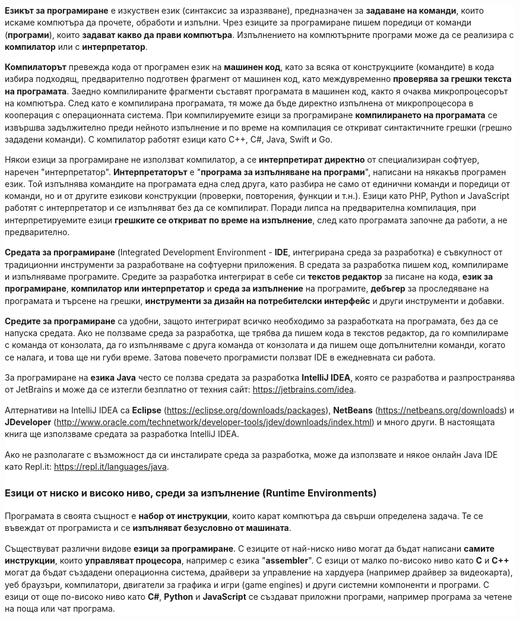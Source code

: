 **Езикът за програмиране** е изкуствен език (синтаксис за изразяване), предназначен за **задаване на команди**, които искаме компютъра да прочете, обработи и изпълни. Чрез езиците за програмиране пишем поредици от команди (**програми**), които **задават какво да прави компютъра**. Изпълнението на компютърните програми може да се реализира с **компилатор** или с **интерпретатор**.

**Компилаторът** превежда кода от програмен език на **машинен код**, като за всяка от конструкциите (командите) в кода избира подходящ, предварително подготвен фрагмент от машинен код, като междувременно **проверява за грешки текста на програмата**. Заедно компилираните фрагменти съставят програмата в машинен код, както я очаква микропроцесорът на компютъра. След като е компилирана програмата, тя може да бъде директно изпълнена от микропроцесора в кооперация с операционната система. При компилируемите езици за програмиране **компилирането на програмата** се извършва задължително преди нейното изпълнение и по време на компилация се откриват синтактичните грешки (грешно зададени команди). С компилатор работят езици като C++, C#, Java, Swift и Go.

Някои езици за програмиране не използват компилатор, а се **интерпретират директно** от специализиран софтуер, наречен "интерпретатор". **Интерпретаторът** е "**програма за изпълняване на програми**", написани на някакъв програмен език. Той изпълнява командите на програмата една след друга, като разбира не само от единични команди и поредици от команди, но и от другите езикови конструкции (проверки, повторения, функции и т.н.). Езици като PHP, Python и JavaScript работят с интерпретатор и се изпълняват без да се компилират. Поради липса на предварителна компилация, при интерпретируемите езици **грешките се откриват по време на изпълнение**, след като програмата започне да работи, а не предварително.

**Средата за програмиране** (Integrated Development Environment - **IDE**, интегрирана среда за разработка) е съвкупност от традиционни инструменти за разработване на софтуерни приложения. В средата за разработка пишем код, компилираме и изпълняваме програмите. Средите за разработка интегрират в себе си **текстов редактор** за писане на кода, **език за програмиране**, **компилатор или интерпретатор** и **среда за изпълнение** на програмите, **дебъгер** за проследяване на програмата и търсене на грешки, **инструменти за дизайн на потребителски интерфейс** и други инструменти и добавки.

**Средите за програмиране** са удобни, защото интегрират всичко необходимо за разработката на програмата, без да се напуска средата. Ако не ползваме среда за разработка, ще трябва да пишем кода в текстов редактор, да го компилираме с команда от конзолата, да го изпълняваме с друга команда от конзолата и да пишем още допълнителни команди, когато се налага, и това ще ни губи време. Затова повечето програмисти ползват IDE в ежедневната си работа.

За програмиране на **езика Java** често се ползва средата за разработка **IntelliJ IDEA**, която се разработва и разпространява от JetBrains и може да се изтегли безплатно от техния сайт: https://jetbrains.com/idea.

Алтернативи на IntelliJ IDEA са **Eclipse** (https://eclipse.org/downloads/packages), **NetBeans** (https://netbeans.org/downloads) и **JDeveloper** (http://www.oracle.com/technetwork/developer-tools/jdev/downloads/index.html) и много други. В настоящата книга ще използваме средата за разработка IntelliJ IDEA.

Ако не разполагате с възможност да си инсталирате среда за разработка, може да използвате и някое онлайн Java IDE като Repl.it: https://repl.it/languages/java.

### Езици от ниско и високо ниво, среди за изпълнение (Runtime Environments)

Програмата в своята същност е **набор от инструкции**, които карат компютъра да свърши определена задача. Те се въвеждат от програмиста и се **изпълняват безусловно от машината**.

Съществуват различни видове **езици за програмиране**. С езиците от най-ниско ниво могат да бъдат написани **самите инструкции**, които **управляват процесора**, например с езика "**assembler**". С езици от малко по-високо ниво като **C** и **C++** могат да бъдат създадени операционна система, драйвери за управление на хардуера (например драйвер за видеокарта), уеб браузъри, компилатори, двигатели за графика и игри (game engines) и други системни компоненти и програми. С езици от още по-високо ниво като **C#**, **Python** и **JavaScript** се създават приложни програми, например програма за четене на поща или чат програма.
